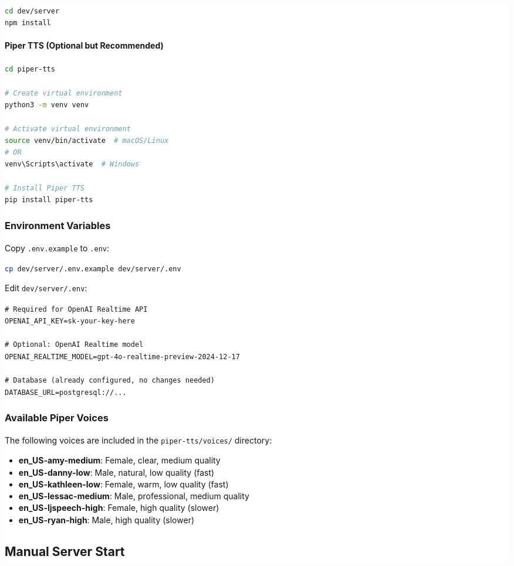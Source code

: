 ```bash
cd dev/server
npm install
```

#### Piper TTS (Optional but Recommended)

```bash
cd piper-tts

# Create virtual environment
python3 -m venv venv

# Activate virtual environment
source venv/bin/activate  # macOS/Linux
# OR
venv\Scripts\activate  # Windows

# Install Piper TTS
pip install piper-tts
```

### Environment Variables

Copy `.env.example` to `.env`:

```bash
cp dev/server/.env.example dev/server/.env
```

Edit `dev/server/.env`:

```env
# Required for OpenAI Realtime API
OPENAI_API_KEY=sk-your-key-here

# Optional: OpenAI Realtime model
OPENAI_REALTIME_MODEL=gpt-4o-realtime-preview-2024-12-17

# Database (already configured, no changes needed)
DATABASE_URL=postgresql://...
```

### Available Piper Voices

The following voices are included in the `piper-tts/voices/` directory:

- **en_US-amy-medium**: Female, clear, medium quality
- **en_US-danny-low**: Male, natural, low quality (fast)
- **en_US-kathleen-low**: Female, warm, low quality (fast)
- **en_US-lessac-medium**: Male, professional, medium quality
- **en_US-ljspeech-high**: Female, high quality (slower)
- **en_US-ryan-high**: Male, high quality (slower)

## Manual Server Start
